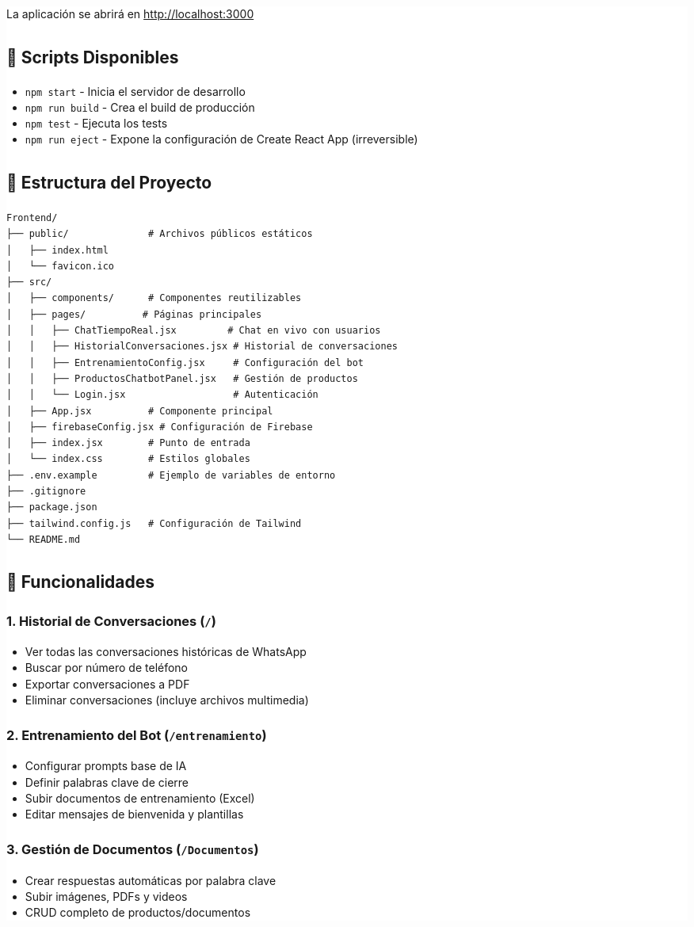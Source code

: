    La aplicación se abrirá en [http://localhost:3000](http://localhost:3000)

## 🔧 Scripts Disponibles

- `npm start` - Inicia el servidor de desarrollo
- `npm run build` - Crea el build de producción
- `npm test` - Ejecuta los tests
- `npm run eject` - Expone la configuración de Create React App (irreversible)

## 📁 Estructura del Proyecto

```
Frontend/
├── public/              # Archivos públicos estáticos
│   ├── index.html
│   └── favicon.ico
├── src/
│   ├── components/      # Componentes reutilizables
│   ├── pages/          # Páginas principales
│   │   ├── ChatTiempoReal.jsx         # Chat en vivo con usuarios
│   │   ├── HistorialConversaciones.jsx # Historial de conversaciones
│   │   ├── EntrenamientoConfig.jsx     # Configuración del bot
│   │   ├── ProductosChatbotPanel.jsx   # Gestión de productos
│   │   └── Login.jsx                   # Autenticación
│   ├── App.jsx          # Componente principal
│   ├── firebaseConfig.jsx # Configuración de Firebase
│   ├── index.jsx        # Punto de entrada
│   └── index.css        # Estilos globales
├── .env.example         # Ejemplo de variables de entorno
├── .gitignore
├── package.json
├── tailwind.config.js   # Configuración de Tailwind
└── README.md
```

## 🎯 Funcionalidades

### 1. **Historial de Conversaciones** (`/`)
- Ver todas las conversaciones históricas de WhatsApp
- Buscar por número de teléfono
- Exportar conversaciones a PDF
- Eliminar conversaciones (incluye archivos multimedia)

### 2. **Entrenamiento del Bot** (`/entrenamiento`)
- Configurar prompts base de IA
- Definir palabras clave de cierre
- Subir documentos de entrenamiento (Excel)
- Editar mensajes de bienvenida y plantillas

### 3. **Gestión de Documentos** (`/Documentos`)
- Crear respuestas automáticas por palabra clave
- Subir imágenes, PDFs y videos
- CRUD completo de productos/documentos
